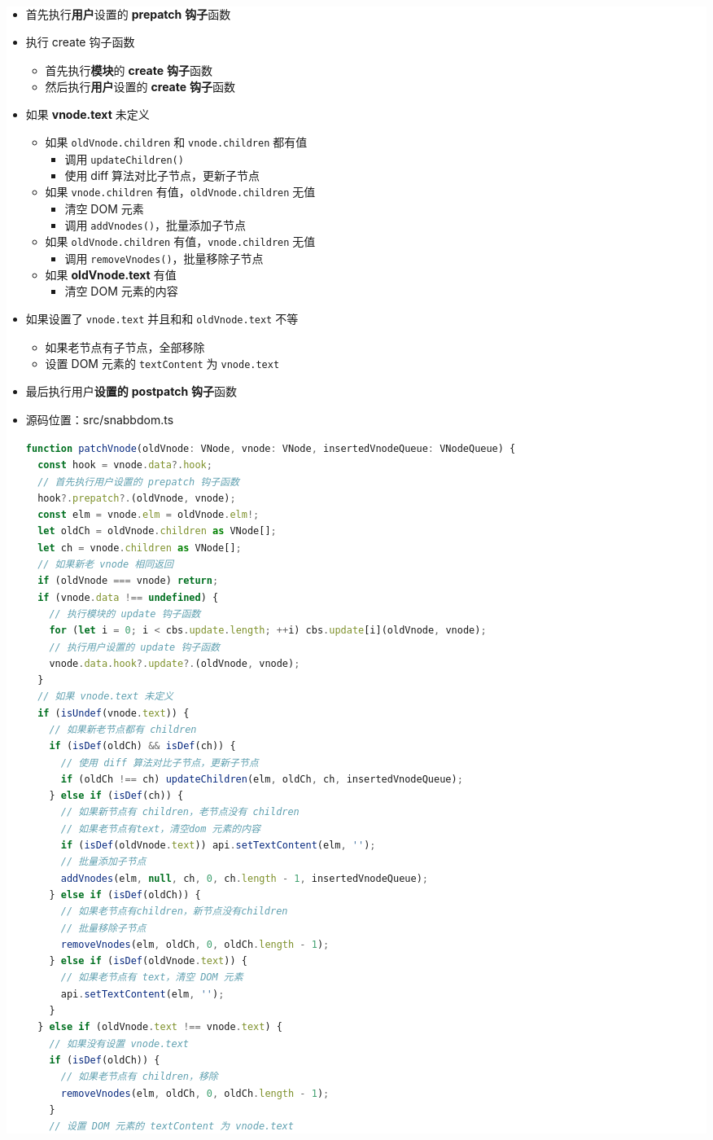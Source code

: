   - 首先执行**用户**设置的 **prepatch** **钩子**函数
  - 执行 create 钩子函数
    - 首先执行**模块**的 **create** **钩子**函数
    - 然后执行**用户**设置的 **create** **钩子**函数
  - 如果 **vnode.text** 未定义
    - 如果 `oldVnode.children` 和 `vnode.children` 都有值
      - 调用 `updateChildren()`
      - 使用 diff 算法对比子节点，更新子节点
    - 如果 `vnode.children` 有值，`oldVnode.children` 无值
      - 清空 DOM 元素
      - 调用 `addVnodes()`，批量添加子节点
    - 如果 `oldVnode.children` 有值，`vnode.children` 无值
      - 调用 `removeVnodes()`，批量移除子节点
    - 如果 **oldVnode.text** 有值
      - 清空 DOM 元素的内容
  - 如果设置了 `vnode.text` 并且和和 `oldVnode.text` 不等
    - 如果老节点有子节点，全部移除
    - 设置 DOM 元素的 `textContent` 为 `vnode.text`
  - 最后执行用户**设置的** **postpatch** **钩子**函数

- 源码位置：src/snabbdom.ts

  ```typescript
  function patchVnode(oldVnode: VNode, vnode: VNode, insertedVnodeQueue: VNodeQueue) {
    const hook = vnode.data?.hook;
    // 首先执行用户设置的 prepatch 钩子函数
    hook?.prepatch?.(oldVnode, vnode);
    const elm = vnode.elm = oldVnode.elm!;
    let oldCh = oldVnode.children as VNode[];
    let ch = vnode.children as VNode[];
    // 如果新老 vnode 相同返回
    if (oldVnode === vnode) return;
    if (vnode.data !== undefined) {
      // 执行模块的 update 钩子函数
      for (let i = 0; i < cbs.update.length; ++i) cbs.update[i](oldVnode, vnode);
      // 执行用户设置的 update 钩子函数
      vnode.data.hook?.update?.(oldVnode, vnode);
    }
    // 如果 vnode.text 未定义
    if (isUndef(vnode.text)) {
      // 如果新老节点都有 children
      if (isDef(oldCh) && isDef(ch)) {
        // 使用 diff 算法对比子节点，更新子节点
        if (oldCh !== ch) updateChildren(elm, oldCh, ch, insertedVnodeQueue);
      } else if (isDef(ch)) {
        // 如果新节点有 children，老节点没有 children
        // 如果老节点有text，清空dom 元素的内容
        if (isDef(oldVnode.text)) api.setTextContent(elm, '');
        // 批量添加子节点
        addVnodes(elm, null, ch, 0, ch.length - 1, insertedVnodeQueue);
      } else if (isDef(oldCh)) {
        // 如果老节点有children，新节点没有children
        // 批量移除子节点
        removeVnodes(elm, oldCh, 0, oldCh.length - 1);
      } else if (isDef(oldVnode.text)) {
        // 如果老节点有 text，清空 DOM 元素
        api.setTextContent(elm, '');
      }
    } else if (oldVnode.text !== vnode.text) {
      // 如果没有设置 vnode.text
      if (isDef(oldCh)) {
        // 如果老节点有 children，移除
        removeVnodes(elm, oldCh, 0, oldCh.length - 1);
      }
      // 设置 DOM 元素的 textContent 为 vnode.text
  ```